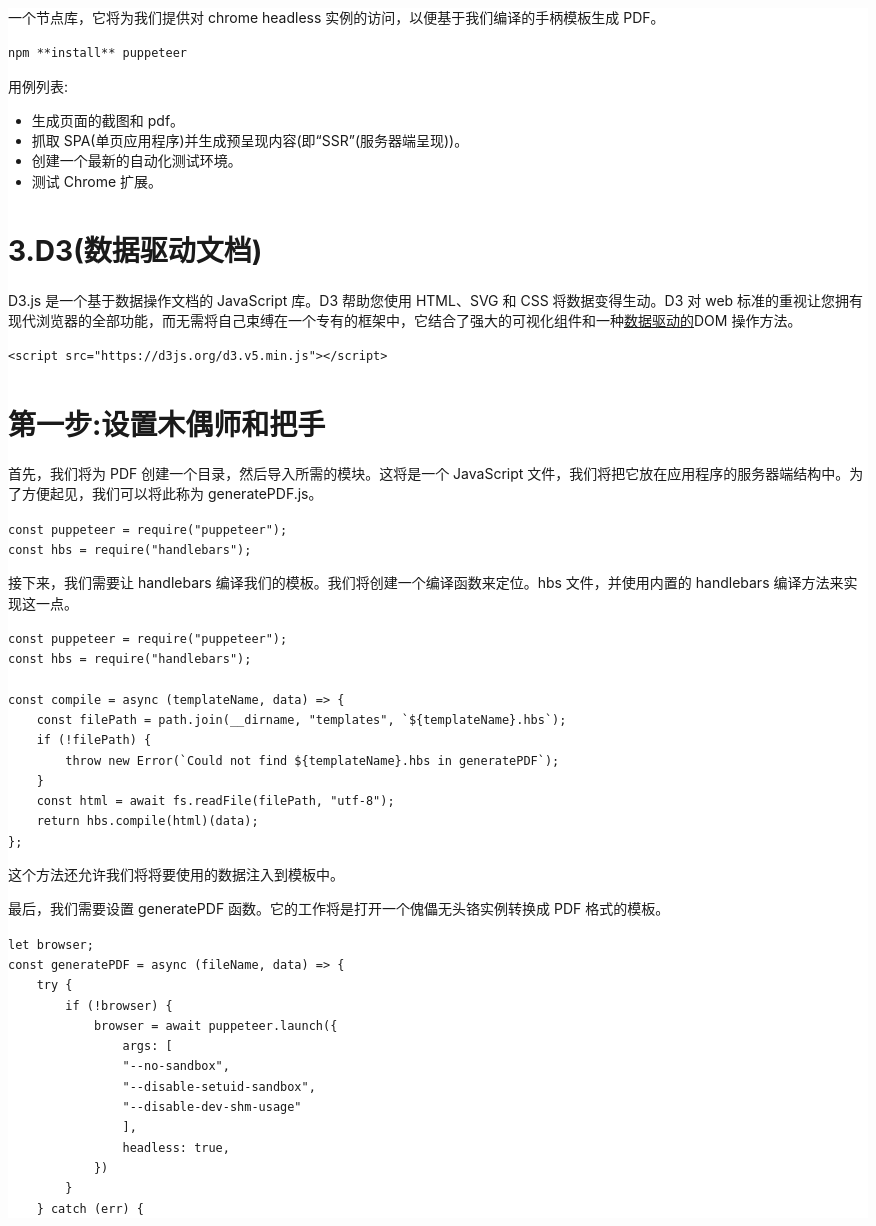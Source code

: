 一个节点库，它将为我们提供对 chrome headless 实例的访问，以便基于我们编译的手柄模板生成 PDF。

```
npm **install** puppeteer
```

用例列表:

*   生成页面的截图和 pdf。
*   抓取 SPA(单页应用程序)并生成预呈现内容(即“SSR”(服务器端呈现))。
*   创建一个最新的自动化测试环境。
*   测试 Chrome 扩展。

# 3.D3(数据驱动文档)

D3.js 是一个基于数据操作文档的 JavaScript 库。D3 帮助您使用 HTML、SVG 和 CSS 将数据变得生动。D3 对 web 标准的重视让您拥有现代浏览器的全部功能，而无需将自己束缚在一个专有的框架中，它结合了强大的可视化组件和一种[数据驱动的](https://www.singlestoneconsulting.com/blog/data-infrastructure-architecture/)DOM 操作方法。

```
<script src="https://d3js.org/d3.v5.min.js"></script>
```

# 第一步:设置木偶师和把手

首先，我们将为 PDF 创建一个目录，然后导入所需的模块。这将是一个 JavaScript 文件，我们将把它放在应用程序的服务器端结构中。为了方便起见，我们可以将此称为 generatePDF.js。

```
const puppeteer = require("puppeteer"); 
const hbs = require("handlebars");
```

接下来，我们需要让 handlebars 编译我们的模板。我们将创建一个编译函数来定位。hbs 文件，并使用内置的 handlebars 编译方法来实现这一点。

```
const puppeteer = require("puppeteer");
const hbs = require("handlebars");

const compile = async (templateName, data) => {
	const filePath = path.join(__dirname, "templates", `${templateName}.hbs`);
	if (!filePath) {
		throw new Error(`Could not find ${templateName}.hbs in generatePDF`);
	}
	const html = await fs.readFile(filePath, "utf-8");
	return hbs.compile(html)(data);
};
```

这个方法还允许我们将将要使用的数据注入到模板中。

最后，我们需要设置 generatePDF 函数。它的工作将是打开一个傀儡无头铬实例转换成 PDF 格式的模板。

```
let browser; 
const generatePDF = async (fileName, data) => {
	try {
		if (!browser) {
			browser = await puppeteer.launch({
				args: [
				"--no-sandbox",
				"--disable-setuid-sandbox",
				"--disable-dev-shm-usage"
				],
				headless: true,
			})
		}
	} catch (err) {
```